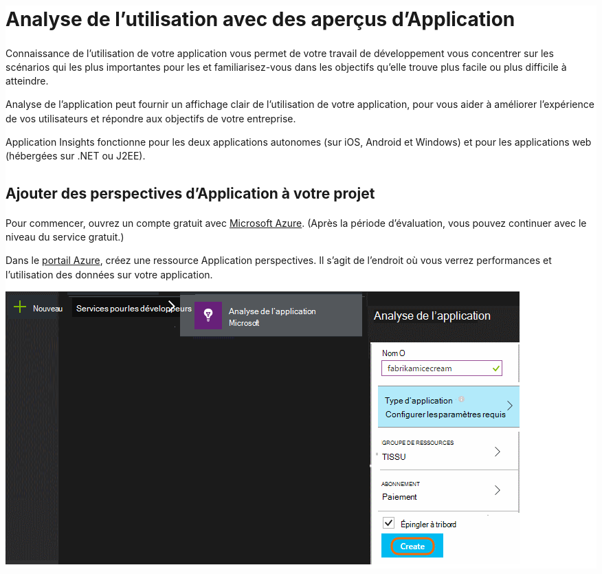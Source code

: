 <properties
    pageTitle="Analyse de l’utilisation avec des aperçus d’Application"
    description="Vue d’ensemble des analytique de l’utilisation avec des aperçus d’Application"
    services="application-insights"
    documentationCenter=""
    authors="alancameronwills"
    manager="douge"/>

<tags
    ms.service="application-insights"
    ms.workload="tbd"
    ms.tgt_pltfrm="ibiza"
    ms.devlang="multiple"
    ms.topic="article" 
    ms.date="04/08/2016"
    ms.author="awills"/>

# <a name="usage-analysis-with-application-insights"></a>Analyse de l’utilisation avec des aperçus d’Application

Connaissance de l’utilisation de votre application vous permet de votre travail de développement vous concentrer sur les scénarios qui les plus importantes pour les et familiarisez-vous dans les objectifs qu’elle trouve plus facile ou plus difficile à atteindre.

Analyse de l’application peut fournir un affichage clair de l’utilisation de votre application, pour vous aider à améliorer l’expérience de vos utilisateurs et répondre aux objectifs de votre entreprise.

Application Insights fonctionne pour les deux applications autonomes (sur iOS, Android et Windows) et pour les applications web (hébergées sur .NET ou J2EE). 

## <a name="add-application-insights-to-your-project"></a>Ajouter des perspectives d’Application à votre projet

Pour commencer, ouvrez un compte gratuit avec [Microsoft Azure](https://azure.com). (Après la période d’évaluation, vous pouvez continuer avec le niveau du service gratuit.)

Dans le [portail Azure](https://portal.azure.com), créez une ressource Application perspectives. Il s’agit de l’endroit où vous verrez performances et l’utilisation des données sur votre application.

![Dans Azure, cliquez sur Nouveau, Services pour les développeurs, Application perspectives](./media/app-insights-overview-usage/01-create.png)

